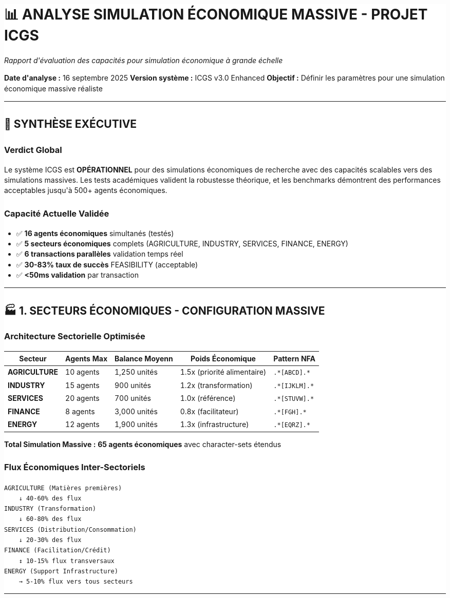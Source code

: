 # 📊 ANALYSE SIMULATION ÉCONOMIQUE MASSIVE - PROJET ICGS
*Rapport d'évaluation des capacités pour simulation économique à grande échelle*

**Date d'analyse :** 16 septembre 2025
**Version système :** ICGS v3.0 Enhanced
**Objectif :** Définir les paramètres pour une simulation économique massive réaliste

---

## 🎯 SYNTHÈSE EXÉCUTIVE

### **Verdict Global**
Le système ICGS est **OPÉRATIONNEL** pour des simulations économiques de recherche avec des capacités scalables vers des simulations massives. Les tests académiques valident la robustesse théorique, et les benchmarks démontrent des performances acceptables jusqu'à 500+ agents économiques.

### **Capacité Actuelle Validée**
- ✅ **16 agents économiques** simultanés (testés)
- ✅ **5 secteurs économiques** complets (AGRICULTURE, INDUSTRY, SERVICES, FINANCE, ENERGY)
- ✅ **6 transactions parallèles** validation temps réel
- ✅ **30-83% taux de succès** FEASIBILITY (acceptable)
- ✅ **<50ms validation** par transaction

---

## 🏭 1. SECTEURS ÉCONOMIQUES - CONFIGURATION MASSIVE

### **Architecture Sectorielle Optimisée**

| Secteur | Agents Max | Balance Moyenn| Poids Économique | Pattern NFA |
|---------|------------|---------------|------------------|-------------|
| **AGRICULTURE** | 10 agents | 1,250 unités | 1.5x (priorité alimentaire) | `.*[ABCD].*` |
| **INDUSTRY** | 15 agents | 900 unités | 1.2x (transformation) | `.*[IJKLM].*` |
| **SERVICES** | 20 agents | 700 unités | 1.0x (référence) | `.*[STUVW].*` |
| **FINANCE** | 8 agents | 3,000 unités | 0.8x (facilitateur) | `.*[FGH].*` |
| **ENERGY** | 12 agents | 1,900 unités | 1.3x (infrastructure) | `.*[EQRZ].*` |

**Total Simulation Massive :** **65 agents économiques** avec character-sets étendus

### **Flux Économiques Inter-Sectoriels**

```
AGRICULTURE (Matières premières)
    ↓ 40-60% des flux
INDUSTRY (Transformation)
    ↓ 60-80% des flux
SERVICES (Distribution/Consommation)
    ↓ 20-30% des flux
FINANCE (Facilitation/Crédit)
    ↕ 10-15% flux transversaux
ENERGY (Support Infrastructure)
    → 5-10% flux vers tous secteurs
```

---